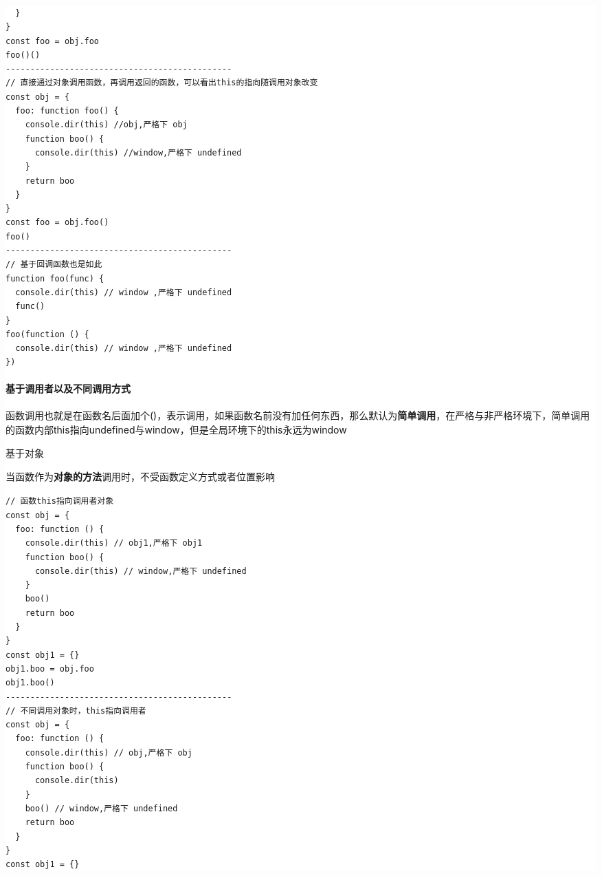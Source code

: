 ```普通调用
  }
}
const foo = obj.foo
foo()()
----------------------------------------------
// 直接通过对象调用函数，再调用返回的函数，可以看出this的指向随调用对象改变
const obj = {
  foo: function foo() {
    console.dir(this) //obj,严格下 obj
    function boo() {
      console.dir(this) //window,严格下 undefined
    }
    return boo
  }
}
const foo = obj.foo()
foo()
----------------------------------------------
// 基于回调函数也是如此
function foo(func) {
  console.dir(this) // window ,严格下 undefined
  func()
}
foo(function () {
  console.dir(this) // window ,严格下 undefined
})
```

#### 基于调用者以及不同调用方式

函数调用也就是在函数名后面加个()，表示调用，如果函数名前没有加任何东西，那么默认为**简单调用**，在严格与非严格环境下，简单调用的函数内部this指向undefined与window，但是全局环境下的this永远为window

基于对象

当函数作为**对象的方法**调用时，不受函数定义方式或者位置影响

```基于对象
// 函数this指向调用者对象
const obj = {
  foo: function () {
    console.dir(this) // obj1,严格下 obj1
    function boo() {
      console.dir(this) // window,严格下 undefined
    }
    boo()
    return boo
  }
}
const obj1 = {}
obj1.boo = obj.foo
obj1.boo()
----------------------------------------------
// 不同调用对象时，this指向调用者
const obj = {
  foo: function () {
    console.dir(this) // obj,严格下 obj
    function boo() {
      console.dir(this)
    }
    boo() // window,严格下 undefined
    return boo
  }
}
const obj1 = {}
```
